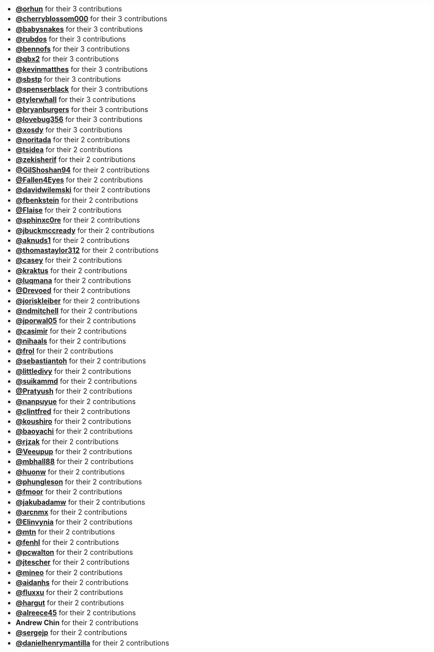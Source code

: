 - **[@orhun](https://github.com/orhun)** for their 3 contributions
- **[@cherryblossom000](https://github.com/cherryblossom000)** for their 3 contributions
- **[@babysnakes](https://github.com/babysnakes)** for their 3 contributions
- **[@rubdos](https://github.com/rubdos)** for their 3 contributions
- **[@bennofs](https://github.com/bennofs)** for their 3 contributions
- **[@qbx2](https://github.com/qbx2)** for their 3 contributions
- **[@kevinmatthes](https://github.com/kevinmatthes)** for their 3 contributions
- **[@sbstp](https://github.com/sbstp)** for their 3 contributions
- **[@spenserblack](https://github.com/spenserblack)** for their 3 contributions
- **[@tylerwhall](https://github.com/tylerwhall)** for their 3 contributions
- **[@bryanburgers](https://github.com/bryanburgers)** for their 3 contributions
- **[@lovebug356](https://github.com/lovebug356)** for their 3 contributions
- **[@xosdy](https://github.com/xosdy)** for their 3 contributions
- **[@noritada](https://github.com/noritada)** for their 2 contributions
- **[@tsidea](https://github.com/tsidea)** for their 2 contributions
- **[@zekisherif](https://github.com/zekisherif)** for their 2 contributions
- **[@GilShoshan94](https://github.com/GilShoshan94)** for their 2 contributions
- **[@Fallen4Eyes](https://github.com/Fallen4Eyes)** for their 2 contributions
- **[@davidwilemski](https://github.com/davidwilemski)** for their 2 contributions
- **[@fbenkstein](https://github.com/fbenkstein)** for their 2 contributions
- **[@Flaise](https://github.com/Flaise)** for their 2 contributions
- **[@sphinxc0re](https://github.com/sphinxc0re)** for their 2 contributions
- **[@jbuckmccready](https://github.com/jbuckmccready)** for their 2 contributions
- **[@aknuds1](https://github.com/aknuds1)** for their 2 contributions
- **[@thomastaylor312](https://github.com/thomastaylor312)** for their 2 contributions
- **[@casey](https://github.com/casey)** for their 2 contributions
- **[@kraktus](https://github.com/kraktus)** for their 2 contributions
- **[@luqmana](https://github.com/luqmana)** for their 2 contributions
- **[@Drevoed](https://github.com/Drevoed)** for their 2 contributions
- **[@joriskleiber](https://github.com/joriskleiber)** for their 2 contributions
- **[@ndmitchell](https://github.com/ndmitchell)** for their 2 contributions
- **[@jporwal05](https://github.com/jporwal05)** for their 2 contributions
- **[@casimir](https://github.com/casimir)** for their 2 contributions
- **[@nihaals](https://github.com/nihaals)** for their 2 contributions
- **[@frol](https://github.com/frol)** for their 2 contributions
- **[@sebastiantoh](https://github.com/sebastiantoh)** for their 2 contributions
- **[@littledivy](https://github.com/littledivy)** for their 2 contributions
- **[@suikammd](https://github.com/suikammd)** for their 2 contributions
- **[@Pratyush](https://github.com/Pratyush)** for their 2 contributions
- **[@nanpuyue](https://github.com/nanpuyue)** for their 2 contributions
- **[@clintfred](https://github.com/clintfred)** for their 2 contributions
- **[@koushiro](https://github.com/koushiro)** for their 2 contributions
- **[@baoyachi](https://github.com/baoyachi)** for their 2 contributions
- **[@rjzak](https://github.com/rjzak)** for their 2 contributions
- **[@Veeupup](https://github.com/Veeupup)** for their 2 contributions
- **[@mbhall88](https://github.com/mbhall88)** for their 2 contributions
- **[@huonw](https://github.com/huonw)** for their 2 contributions
- **[@phungleson](https://github.com/phungleson)** for their 2 contributions
- **[@fmoor](https://github.com/fmoor)** for their 2 contributions
- **[@jakubadamw](https://github.com/jakubadamw)** for their 2 contributions
- **[@arcnmx](https://github.com/arcnmx)** for their 2 contributions
- **[@Elinvynia](https://github.com/Elinvynia)** for their 2 contributions
- **[@mtn](https://github.com/mtn)** for their 2 contributions
- **[@fenhl](https://github.com/fenhl)** for their 2 contributions
- **[@pcwalton](https://github.com/pcwalton)** for their 2 contributions
- **[@jtescher](https://github.com/jtescher)** for their 2 contributions
- **[@mineo](https://github.com/mineo)** for their 2 contributions
- **[@aidanhs](https://github.com/aidanhs)** for their 2 contributions
- **[@fluxxu](https://github.com/fluxxu)** for their 2 contributions
- **[@hargut](https://github.com/hargut)** for their 2 contributions
- **[@alreece45](https://github.com/alreece45)** for their 2 contributions
- **Andrew Chin** for their 2 contributions
- **[@sergejp](https://github.com/sergejp)** for their 2 contributions
- **[@danielhenrymantilla](https://github.com/danielhenrymantilla)** for their 2 contributions